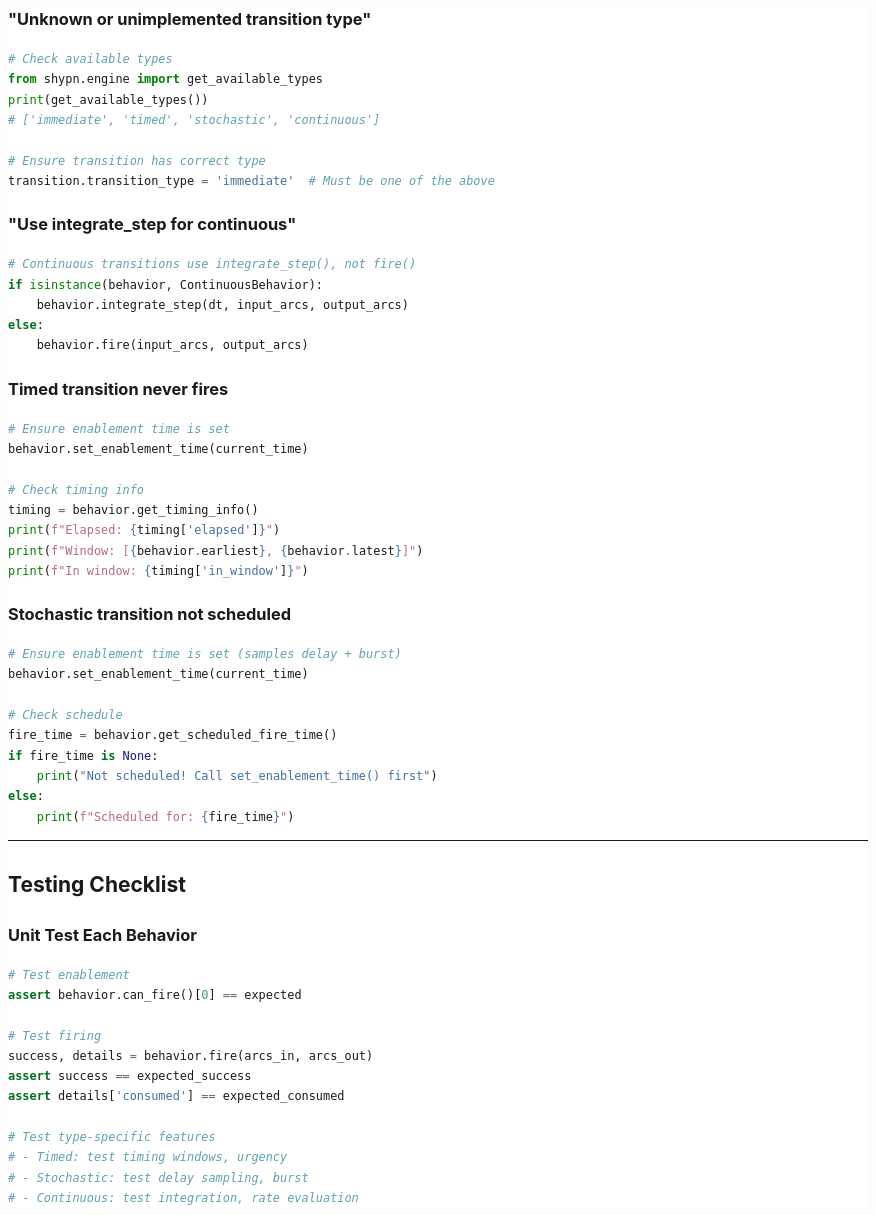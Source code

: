 ### "Unknown or unimplemented transition type"
```python
# Check available types
from shypn.engine import get_available_types
print(get_available_types())
# ['immediate', 'timed', 'stochastic', 'continuous']

# Ensure transition has correct type
transition.transition_type = 'immediate'  # Must be one of the above
```

### "Use integrate_step for continuous"
```python
# Continuous transitions use integrate_step(), not fire()
if isinstance(behavior, ContinuousBehavior):
    behavior.integrate_step(dt, input_arcs, output_arcs)
else:
    behavior.fire(input_arcs, output_arcs)
```

### Timed transition never fires
```python
# Ensure enablement time is set
behavior.set_enablement_time(current_time)

# Check timing info
timing = behavior.get_timing_info()
print(f"Elapsed: {timing['elapsed']}")
print(f"Window: [{behavior.earliest}, {behavior.latest}]")
print(f"In window: {timing['in_window']}")
```

### Stochastic transition not scheduled
```python
# Ensure enablement time is set (samples delay + burst)
behavior.set_enablement_time(current_time)

# Check schedule
fire_time = behavior.get_scheduled_fire_time()
if fire_time is None:
    print("Not scheduled! Call set_enablement_time() first")
else:
    print(f"Scheduled for: {fire_time}")
```

---

## Testing Checklist

### Unit Test Each Behavior
```python
# Test enablement
assert behavior.can_fire()[0] == expected

# Test firing
success, details = behavior.fire(arcs_in, arcs_out)
assert success == expected_success
assert details['consumed'] == expected_consumed

# Test type-specific features
# - Timed: test timing windows, urgency
# - Stochastic: test delay sampling, burst
# - Continuous: test integration, rate evaluation
```